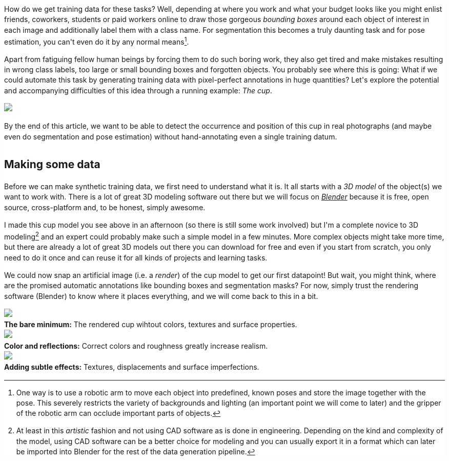 How do we get training data for these tasks? Well, depending at where you work and what your budget looks like you might enlist friends, coworkers, students or paid workers online to draw those gorgeous _bounding boxes_ around each object of interest in each image and additionally label them with a class name. For segmentation this becomes a truly daunting task and for pose estimation, you can't even do it by any normal means[^1].

[^1]: One way is to use a robotic arm to move each object into predefined, known poses and store the image together with the pose. This severely restricts the variety of backgrounds and lighting (an important point we will come to later) and the gripper of the robotic arm can occlude important parts of objects.

Apart from fatiguing fellow human beings by forcing them to do such boring work, they also get tired and make mistakes resulting in wrong class labels, too large or small bounding boxes and forgotten objects. You probably see where this is going: What if we could automate this task by generating training data with pixel-perfect annotations in huge quantities? Let's explore the potential and accompanying difficulties of this idea through a running example: _The cup_.

![](/images/cup/cup_photo.jpg)

By the end of this article, we want to be able to detect the occurrence and position of this cup in real photographs (and maybe even do segmentation and pose estimation) without hand-annotating even a single training datum.

## Making some data

Before we can make synthetic training data, we first need to understand what it is. It all starts with a _3D model_ of the object(s) we want to work with. There is a lot of great 3D modeling software out there but we will focus on [_Blender_](https://www.blender.org) because it is free, open source, cross-platform and, to be honest, simply awesome.

<div data-include="/figures/cup.html" style="width: 100%; margin: auto;"></div>

I made this cup model you see above in an afternoon (so there is still some work involved) but I'm a complete novice to 3D modeling[^2] and an expert could probably make such a simple model in a few minutes. More complex objects might take more time, but there are already a lot of great 3D models out there you can download for free and even if you start from scratch, you only need to do it once and can reuse it for all kinds of projects and learning tasks.

[^2]: At least in this _artistic_ fashion and not using CAD software as is done in engineering. Depending on the kind and complexity of the model, using CAD software can be a better choice for modeling and you can usually export it in a format which can later be imported into Blender for the rest of the data generation pipeline.

We could now snap an artificial image (i.e. a _render_) of the cup model to get our first datapoint! But wait, you might think, where are the promised automatic annotations like bounding boxes and segmentation masks? For now, simply trust the rendering software (Blender) to know where it places everything, and we will come back to this in a bit.

<div id="slideshow1" class="slideshow-container">
  <div class="mySlides">
  <img src="/images/cup/cup_basic.png" style="width: 100%">
  <div class="text"><b>The bare minimum:</b> The rendered cup wihtout colors, textures and surface properties.</div>
  </div>

  <div class="mySlides">
  <img src="/images/cup/cup_color.png" style="width: 100%">
  <div class="text"><b>Color and reflections:</b> Correct colors and roughness greatly increase realism.</div>
  </div>

  <div class="mySlides">
  <img src="/images/cup/cup_texture.png" style="width: 100%">
  <div class="text"><b>Adding subtle effects:</b> Textures, displacements and surface imperfections.</div>
  </div>


[^3]: An objects _pose_ consists of it's rotation and translation.
[^4]: I've added the actual config files used to generate the renders for this article in the blogs GitHub repository under [`data/cup/blenderproc`](https://github.com/hummat/hummat.github.io/tree/master/data/cup/blenderproc).